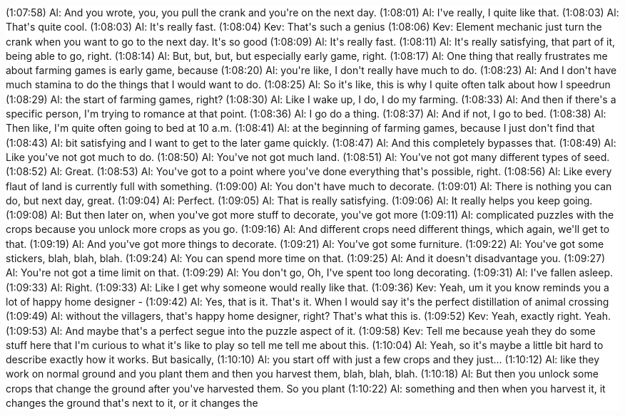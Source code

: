 (1:07:58) Al: And you wrote, you, you pull the crank and you're on the next day.
(1:08:01) Al: I've really, I quite like that.
(1:08:03) Al: That's quite cool.
(1:08:03) Al: It's really fast.
(1:08:04) Kev: That's such a genius
(1:08:06) Kev: Element mechanic just turn the crank when you want to go to the next day. It's so good
(1:08:09) Al: It's really fast.
(1:08:11) Al: It's really satisfying, that part of it, being able to go, right.
(1:08:14) Al: But, but, but, but especially early game, right.
(1:08:17) Al: One thing that really frustrates me about farming games is early game, because
(1:08:20) Al: you're like, I don't really have much to do.
(1:08:23) Al: And I don't have much stamina to do the things that I would want to do.
(1:08:25) Al: So it's like, this is why I quite often talk about how I speedrun
(1:08:29) Al: the start of farming games, right?
(1:08:30) Al: Like I wake up, I do, I do my farming.
(1:08:33) Al: And then if there's a specific person, I'm trying to romance at that point.
(1:08:36) Al: I go do a thing.
(1:08:37) Al: And if not, I go to bed.
(1:08:38) Al: Then like, I'm quite often going to bed at 10 a.m.
(1:08:41) Al: at the beginning of farming games, because I just don't find that
(1:08:43) Al: bit satisfying and I want to get to the later game quickly.
(1:08:47) Al: And this completely bypasses that.
(1:08:49) Al: Like you've not got much to do.
(1:08:50) Al: You've not got much land.
(1:08:51) Al: You've not got many different types of seed.
(1:08:52) Al: Great.
(1:08:53) Al: You've got to a point where you've done everything that's possible, right.
(1:08:56) Al: Like every flaut of land is currently full with something.
(1:09:00) Al: You don't have much to decorate.
(1:09:01) Al: There is nothing you can do, but next day, great.
(1:09:04) Al: Perfect.
(1:09:05) Al: That is really satisfying.
(1:09:06) Al: It really helps you keep going.
(1:09:08) Al: But then later on, when you've got more stuff to decorate, you've got more
(1:09:11) Al: complicated puzzles with the crops because you unlock more crops as you go.
(1:09:16) Al: And different crops need different things, which again, we'll get to that.
(1:09:19) Al: And you've got more things to decorate.
(1:09:21) Al: You've got some furniture.
(1:09:22) Al: You've got some stickers, blah, blah, blah.
(1:09:24) Al: You can spend more time on that.
(1:09:25) Al: And it doesn't disadvantage you.
(1:09:27) Al: You're not got a time limit on that.
(1:09:29) Al: You don't go, Oh, I've spent too long decorating.
(1:09:31) Al: I've fallen asleep.
(1:09:33) Al: Right.
(1:09:33) Al: Like I get why someone would really like that.
(1:09:36) Kev: Yeah, um it you know reminds you a lot of happy home designer -
(1:09:42) Al: Yes, that is it. That's it. When I would say it's the perfect distillation of animal crossing
(1:09:49) Al: without the villagers, that's happy home designer, right? That's what this is.
(1:09:52) Kev: Yeah, exactly right. Yeah.
(1:09:53) Al: And maybe that's a perfect segue into the puzzle aspect of it.
(1:09:58) Kev: Tell me because yeah they do some stuff here that I'm curious to what it's like to play so tell me tell me about this.
(1:10:04) Al: Yeah, so it's maybe a little bit hard to describe exactly how it works. But basically,
(1:10:10) Al: you start off with just a few crops and they just...
(1:10:12) Al: like they work on normal ground and you plant them and then you harvest them, blah, blah, blah.
(1:10:18) Al: But then you unlock some crops that change the ground after you've harvested them. So you plant
(1:10:22) Al: something and then when you harvest it, it changes the ground that's next to it, or it changes the